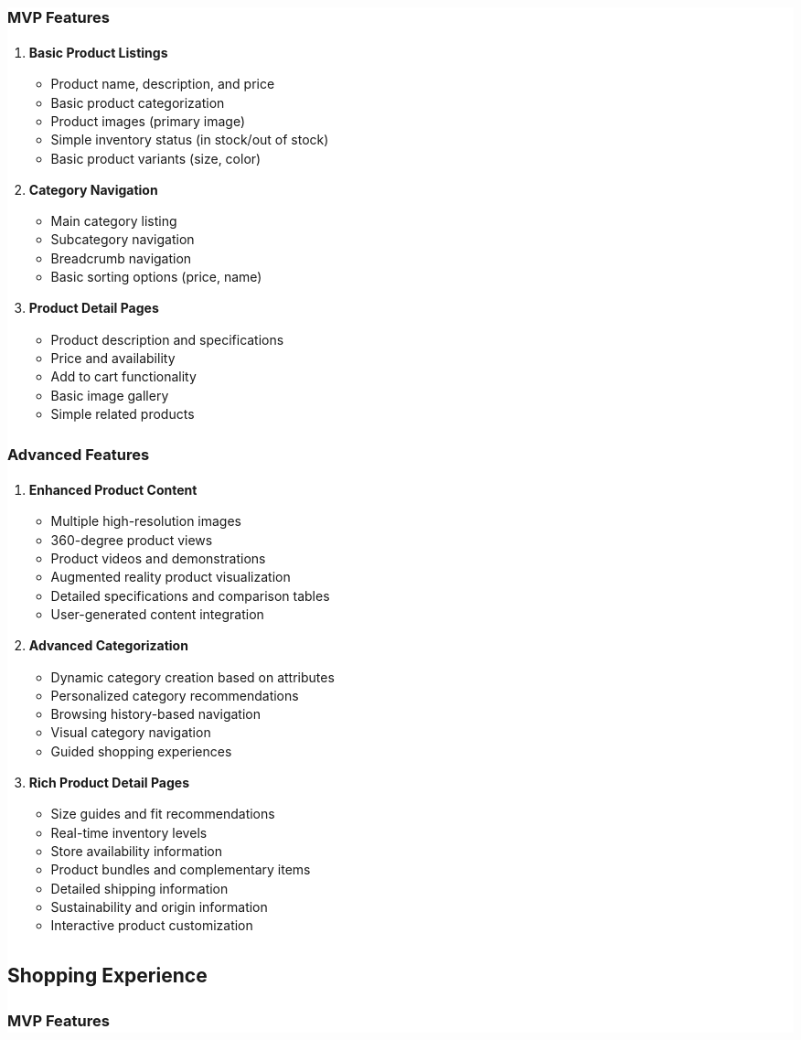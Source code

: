 ### MVP Features

1. **Basic Product Listings**
   - Product name, description, and price
   - Basic product categorization
   - Product images (primary image)
   - Simple inventory status (in stock/out of stock)
   - Basic product variants (size, color)

2. **Category Navigation**
   - Main category listing
   - Subcategory navigation
   - Breadcrumb navigation
   - Basic sorting options (price, name)

3. **Product Detail Pages**
   - Product description and specifications
   - Price and availability
   - Add to cart functionality
   - Basic image gallery
   - Simple related products

### Advanced Features

1. **Enhanced Product Content**
   - Multiple high-resolution images
   - 360-degree product views
   - Product videos and demonstrations
   - Augmented reality product visualization
   - Detailed specifications and comparison tables
   - User-generated content integration

2. **Advanced Categorization**
   - Dynamic category creation based on attributes
   - Personalized category recommendations
   - Browsing history-based navigation
   - Visual category navigation
   - Guided shopping experiences

3. **Rich Product Detail Pages**
   - Size guides and fit recommendations
   - Real-time inventory levels
   - Store availability information
   - Product bundles and complementary items
   - Detailed shipping information
   - Sustainability and origin information
   - Interactive product customization

## Shopping Experience

### MVP Features
